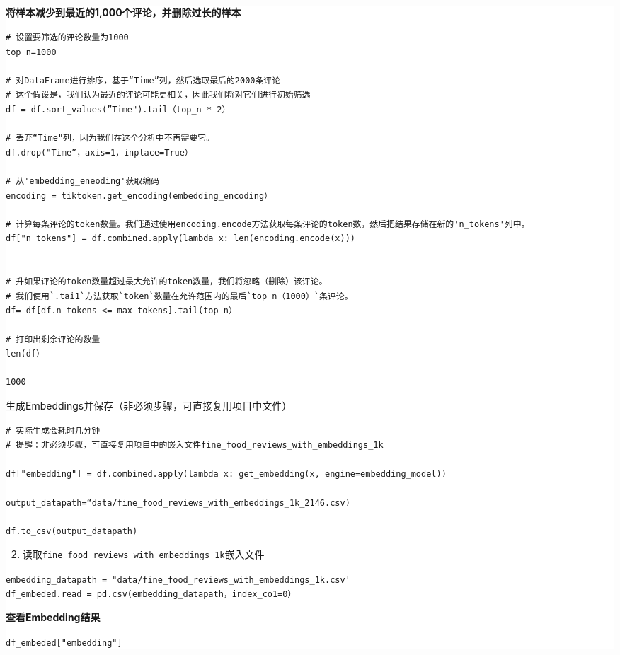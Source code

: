 **将样本减少到最近的1,000个评论，并删除过长的样本**


```
# 设置要筛选的评论数量为1000
top_n=1000

# 对DataFrame进行排序，基于“Time”列，然后选取最后的2000条评论
# 这个假设是，我们认为最近的评论可能更相关，因此我们将对它们进行初始筛选
df = df.sort_values(”Time").tail（top_n * 2）

# 丢弃“Time"列，因为我们在这个分析中不再需要它。
df.drop("Time”，axis=1，inplace=True）

# 从'embedding_eneoding'获取编码
encoding = tiktoken.get_encoding(embedding_encoding）

# 计算每条评论的token数量。我们通过使用encoding.encode方法获取每条评论的token数，然后把结果存储在新的'n_tokens'列中。
df["n_tokens"] = df.combined.apply(lambda x: len(encoding.encode(x)))


# 升如果评论的token数量超过最大允许的token数量，我们将忽略（删除）该评论。
# 我们使用`.tai1`方法获取`token`数量在允许范围内的最后`top_n（1000）`条评论。
df= df[df.n_tokens <= max_tokens].tail(top_n）

# 打印出剩余评论的数量
len(df）

1000
```

生成Embeddings并保存（非必须步骤，可直接复用项目中文件）

```
# 实际生成会耗时几分钟
# 提醒：非必须步骤，可直接复用项目中的嵌入文件fine_food_reviews_with_embeddings_1k

df["embedding"] = df.combined.apply(lambda x: get_embedding(x, engine=embedding_model))

output_datapath=“data/fine_food_reviews_with_embeddings_1k_2146.csv)

df.to_csv(output_datapath)
```



2. 读取`fine_food_reviews_with_embeddings_1k`嵌入文件

```
embedding_datapath = "data/fine_food_reviews_with_embeddings_1k.csv'
df_embeded.read = pd.csv(embedding_datapath，index_co1=0）
```

**查看Embedding结果**

```
df_embeded["embedding"] 
```
